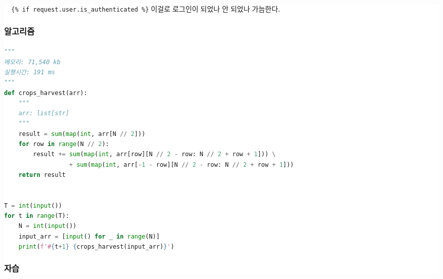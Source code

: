 `  {% if request.user.is_authenticated %}` 이걸로 로그인이 되었나 안 되었나 가늠한다.  

### 알고리즘
``` python
"""
메모리: 71,540 kb
실행시간: 191 ms
"""
def crops_harvest(arr):
    """
    arr: list[str]
    """
    result = sum(map(int, arr[N // 2]))
    for row in range(N // 2):
        result += sum(map(int, arr[row][N // 2 - row: N // 2 + row + 1])) \
                  + sum(map(int, arr[-1 - row][N // 2 - row: N // 2 + row + 1]))
    return result


T = int(input())
for t in range(T):
    N = int(input())
    input_arr = [input() for _ in range(N)]
    print(f'#{t+1} {crops_harvest(input_arr)}')

```
### 자습